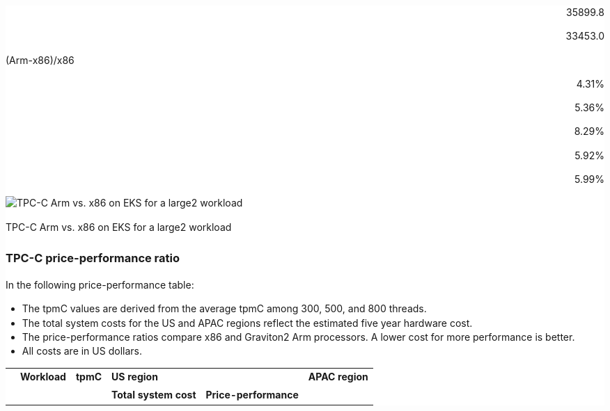    </td>
   <td><p style="text-align: right">
35899.8</p>

   </td>
   <td><p style="text-align: right">
33453.0</p>

   </td>
  </tr>
  <tr>
   <td>(Arm-x86)/x86
   </td>
   <td><p style="text-align: right">
4.31%</p>

   </td>
   <td><p style="text-align: right">
5.36%</p>

   </td>
   <td><p style="text-align: right">
8.29%</p>

   </td>
   <td><p style="text-align: right">
5.92%</p>

   </td>
   <td><p style="text-align: right">
5.99%</p>

   </td>
  </tr>
</table>

![TPC-C Arm vs. x86 on EKS for a large2 workload](media/tpc-c-arm-vs-x86-on-eks-for-large2-workload.jpg)
<div class="caption-center"> TPC-C Arm vs. x86 on EKS for a large2 workload </div>

### TPC-C price-performance ratio

In the following price-performance table:

* The tpmC values are derived from the average tpmC among 300, 500, and 800 threads.
* The total system costs for the US and APAC regions reflect the estimated five year hardware cost.
* The price-performance ratios compare x86 and Graviton2 Arm processors. A lower cost for more performance is better.
* All costs are in US dollars.

<table>
  <tr>
   <td rowspan="2" >
   </td>
   <td rowspan="2" >
<strong>Workload</strong>
   </td>
   <td rowspan="2" ><strong>tpmC</strong>
   </td>
   <td colspan="2" ><strong>US region</strong>
   </td>
   <td colspan="2" ><strong>APAC region</strong>
   </td>
  </tr>
  <tr>
   <td><strong>Total system cost</strong>
   </td>
   <td><strong>Price-performance</strong>
   </td>